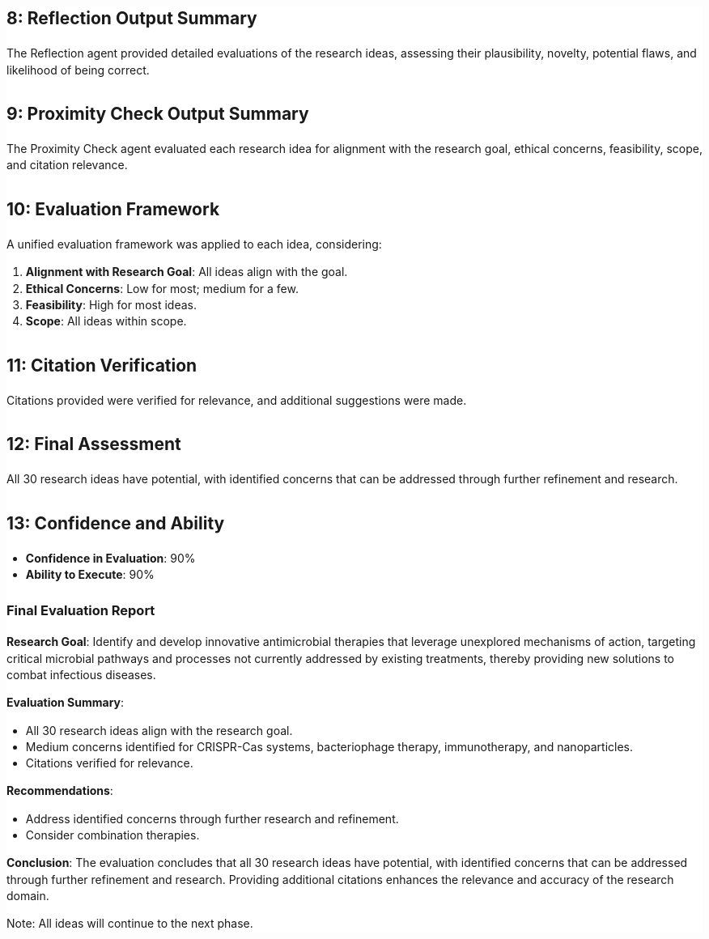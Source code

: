 ## 8: Reflection Output Summary
The Reflection agent provided detailed evaluations of the research ideas, assessing their plausibility, novelty, potential flaws, and likelihood of being correct.

## 9: Proximity Check Output Summary
The Proximity Check agent evaluated each research idea for alignment with the research goal, ethical concerns, feasibility, scope, and citation relevance.

## 10: Evaluation Framework
A unified evaluation framework was applied to each idea, considering:
1. **Alignment with Research Goal**: All ideas align with the goal.
2. **Ethical Concerns**: Low for most; medium for a few.
3. **Feasibility**: High for most ideas.
4. **Scope**: All ideas within scope.

## 11: Citation Verification
Citations provided were verified for relevance, and additional suggestions were made.

## 12: Final Assessment
All 30 research ideas have potential, with identified concerns that can be addressed through further refinement and research.

## 13: Confidence and Ability
- **Confidence in Evaluation**: 90%
- **Ability to Execute**: 90%

### Final Evaluation Report

**Research Goal**: Identify and develop innovative antimicrobial therapies that leverage unexplored mechanisms of action, targeting critical microbial pathways and processes not currently addressed by existing treatments, thereby providing new solutions to combat infectious diseases.

**Evaluation Summary**:

* All 30 research ideas align with the research goal.
* Medium concerns identified for CRISPR-Cas systems, bacteriophage therapy, immunotherapy, and nanoparticles.
* Citations verified for relevance.

**Recommendations**:

* Address identified concerns through further research and refinement.
* Consider combination therapies.

**Conclusion**:
The evaluation concludes that all 30 research ideas have potential, with identified concerns that can be addressed through further refinement and research. Providing additional citations enhances the relevance and accuracy of the research domain.

Note: All ideas will continue to the next phase.
